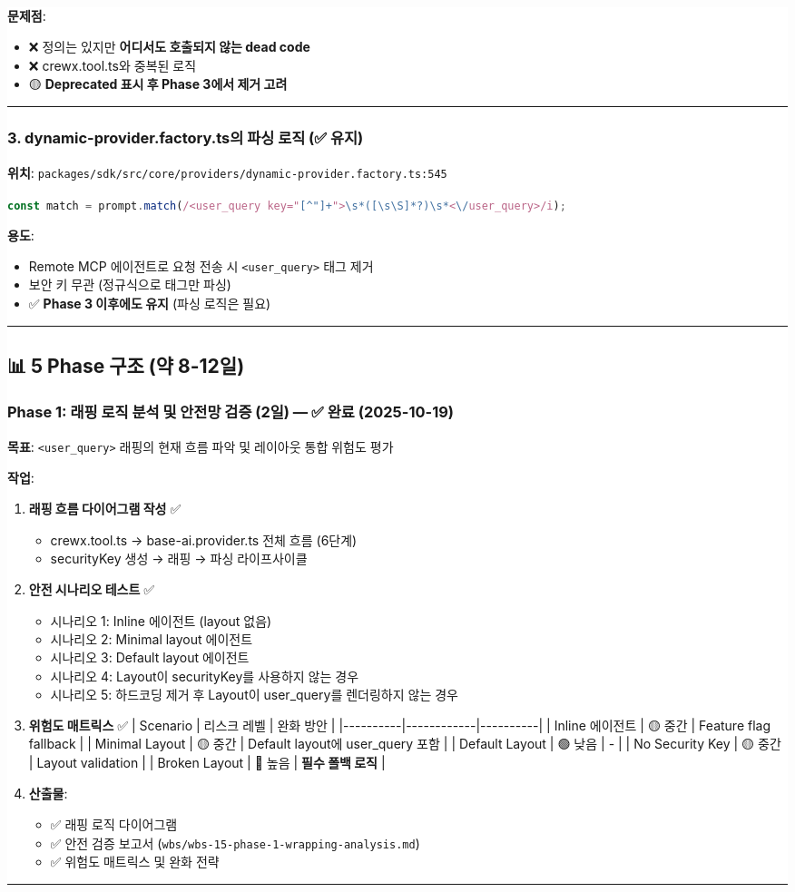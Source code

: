 **문제점**:
- ❌ 정의는 있지만 **어디서도 호출되지 않는 dead code**
- ❌ crewx.tool.ts와 중복된 로직
- 🟡 **Deprecated 표시 후 Phase 3에서 제거 고려**

---

### 3. **dynamic-provider.factory.ts의 파싱 로직** (✅ 유지)
**위치**: `packages/sdk/src/core/providers/dynamic-provider.factory.ts:545`

```typescript
const match = prompt.match(/<user_query key="[^"]+">\s*([\s\S]*?)\s*<\/user_query>/i);
```

**용도**:
- Remote MCP 에이전트로 요청 전송 시 `<user_query>` 태그 제거
- 보안 키 무관 (정규식으로 태그만 파싱)
- ✅ **Phase 3 이후에도 유지** (파싱 로직은 필요)

---

## 📊 5 Phase 구조 (약 8-12일)

### **Phase 1: 래핑 로직 분석 및 안전망 검증** (2일) — ✅ 완료 (2025-10-19)
**목표**: `<user_query>` 래핑의 현재 흐름 파악 및 레이아웃 통합 위험도 평가

**작업**:
1. **래핑 흐름 다이어그램 작성** ✅
   - crewx.tool.ts → base-ai.provider.ts 전체 흐름 (6단계)
   - securityKey 생성 → 래핑 → 파싱 라이프사이클

2. **안전 시나리오 테스트** ✅
   - 시나리오 1: Inline 에이전트 (layout 없음)
   - 시나리오 2: Minimal layout 에이전트
   - 시나리오 3: Default layout 에이전트
   - 시나리오 4: Layout이 securityKey를 사용하지 않는 경우
   - 시나리오 5: 하드코딩 제거 후 Layout이 user_query를 렌더링하지 않는 경우

3. **위험도 매트릭스** ✅
   | Scenario | 리스크 레벨 | 완화 방안 |
   |----------|------------|----------|
   | Inline 에이전트 | 🟡 중간 | Feature flag fallback |
   | Minimal Layout | 🟡 중간 | Default layout에 user_query 포함 |
   | Default Layout | 🟢 낮음 | - |
   | No Security Key | 🟡 중간 | Layout validation |
   | Broken Layout | 🔴 높음 | **필수 폴백 로직** |

4. **산출물**:
   - ✅ 래핑 로직 다이어그램
   - ✅ 안전 검증 보고서 (`wbs/wbs-15-phase-1-wrapping-analysis.md`)
   - ✅ 위험도 매트릭스 및 완화 전략

---
